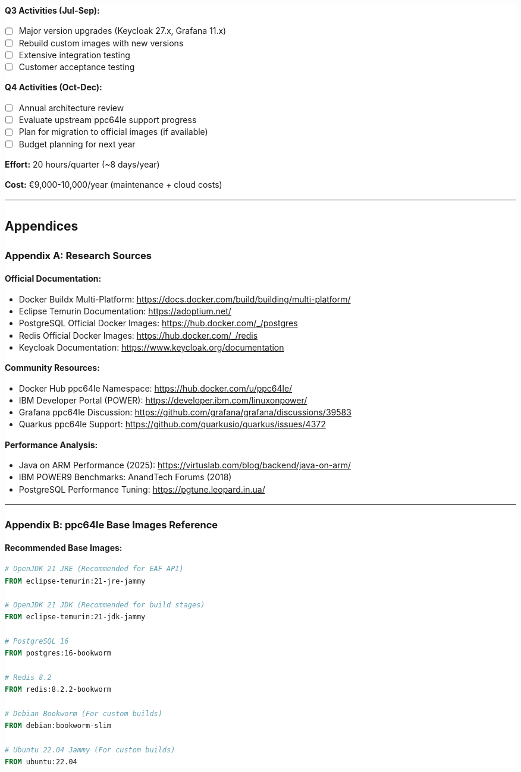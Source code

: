 **Q3 Activities (Jul-Sep):**
- [ ] Major version upgrades (Keycloak 27.x, Grafana 11.x)
- [ ] Rebuild custom images with new versions
- [ ] Extensive integration testing
- [ ] Customer acceptance testing

**Q4 Activities (Oct-Dec):**
- [ ] Annual architecture review
- [ ] Evaluate upstream ppc64le support progress
- [ ] Plan for migration to official images (if available)
- [ ] Budget planning for next year

**Effort:** 20 hours/quarter (~8 days/year)

**Cost:** €9,000-10,000/year (maintenance + cloud costs)

---

## Appendices

### Appendix A: Research Sources

**Official Documentation:**
- Docker Buildx Multi-Platform: https://docs.docker.com/build/building/multi-platform/
- Eclipse Temurin Documentation: https://adoptium.net/
- PostgreSQL Official Docker Images: https://hub.docker.com/_/postgres
- Redis Official Docker Images: https://hub.docker.com/_/redis
- Keycloak Documentation: https://www.keycloak.org/documentation

**Community Resources:**
- Docker Hub ppc64le Namespace: https://hub.docker.com/u/ppc64le/
- IBM Developer Portal (POWER): https://developer.ibm.com/linuxonpower/
- Grafana ppc64le Discussion: https://github.com/grafana/grafana/discussions/39583
- Quarkus ppc64le Support: https://github.com/quarkusio/quarkus/issues/4372

**Performance Analysis:**
- Java on ARM Performance (2025): https://virtuslab.com/blog/backend/java-on-arm/
- IBM POWER9 Benchmarks: AnandTech Forums (2018)
- PostgreSQL Performance Tuning: https://pgtune.leopard.in.ua/

---

### Appendix B: ppc64le Base Images Reference

**Recommended Base Images:**

```dockerfile
# OpenJDK 21 JRE (Recommended for EAF API)
FROM eclipse-temurin:21-jre-jammy

# OpenJDK 21 JDK (Recommended for build stages)
FROM eclipse-temurin:21-jdk-jammy

# PostgreSQL 16
FROM postgres:16-bookworm

# Redis 8.2
FROM redis:8.2.2-bookworm

# Debian Bookworm (For custom builds)
FROM debian:bookworm-slim

# Ubuntu 22.04 Jammy (For custom builds)
FROM ubuntu:22.04
```
